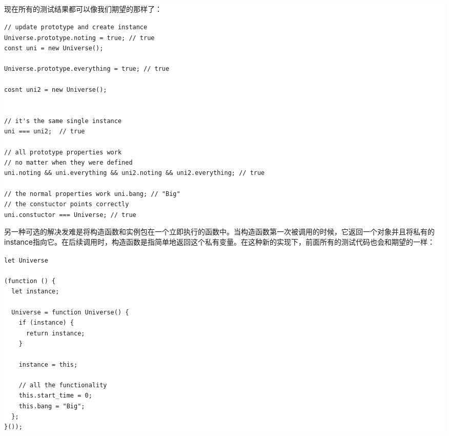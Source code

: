 
现在所有的测试结果都可以像我们期望的那样了：

```
// update prototype and create instance
Universe.prototype.noting = true; // true
const uni = new Universe();

Universe.prototype.everything = true; // true

cosnt uni2 = new Universe();


// it's the same single instance
uni === uni2;  // true

// all prototype properties work
// no matter when they were defined
uni.noting && uni.everything && uni2.noting && uni2.everything; // true

// the normal properties work uni.bang; // "Big"
// the constuctor points correctly
uni.constuctor === Universe; // true
```

另一种可选的解决发难是将构造函数和实例包在一个立即执行的函数中。当构造函数第一次被调用的时候，它返回一个对象并且将私有的instance指向它。在后续调用时，构造函数是指简单地返回这个私有变量。在这种新的实现下，前面所有的测试代码也会和期望的一样：

```
let Universe

(function () {
  let instance;

  Universe = function Universe() {
    if (instance) {
      return instance;
    }

    instance = this;

    // all the functionality
    this.start_time = 0;
    this.bang = "Big";
  };
}());
```